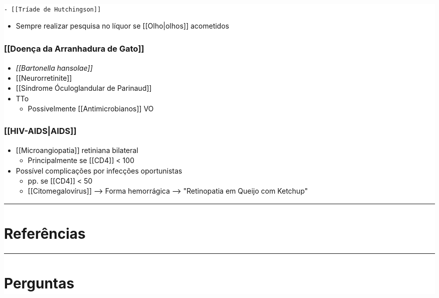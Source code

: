 	- [[Tríade de Hutchingson]]
- Sempre realizar pesquisa no líquor se [[Olho|olhos]] acometidos
### [[Doença da Arranhadura de Gato]]
- _[[Bartonella hansolae]]_
- [[Neurorretinite]]
- [[Síndrome Óculoglandular de Parinaud]]
- TTo
	- Possivelmente [[Antimicrobianos]] VO
### [[HIV-AIDS|AIDS]]
- [[Microangiopatia]] retiniana bilateral
	- Principalmente se [[CD4]] < 100
- Possível complicações por infecções oportunistas
	- pp. se [[CD4]] < 50
	- [[Citomegalovírus]] --> Forma hemorrágica --> "Retinopatia em Queijo com Ketchup"
____
# Referências
---
# Perguntas

